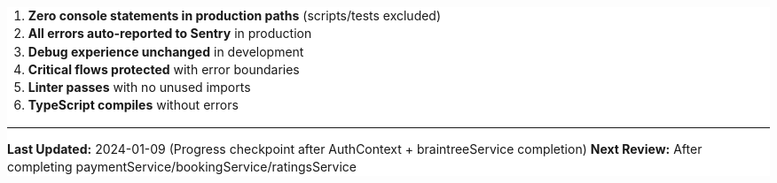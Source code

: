 1. **Zero console statements in production paths** (scripts/tests excluded)
2. **All errors auto-reported to Sentry** in production
3. **Debug experience unchanged** in development
4. **Critical flows protected** with error boundaries
5. **Linter passes** with no unused imports
6. **TypeScript compiles** without errors

---

**Last Updated:** 2024-01-09 (Progress checkpoint after AuthContext + braintreeService completion)
**Next Review:** After completing paymentService/bookingService/ratingsService
